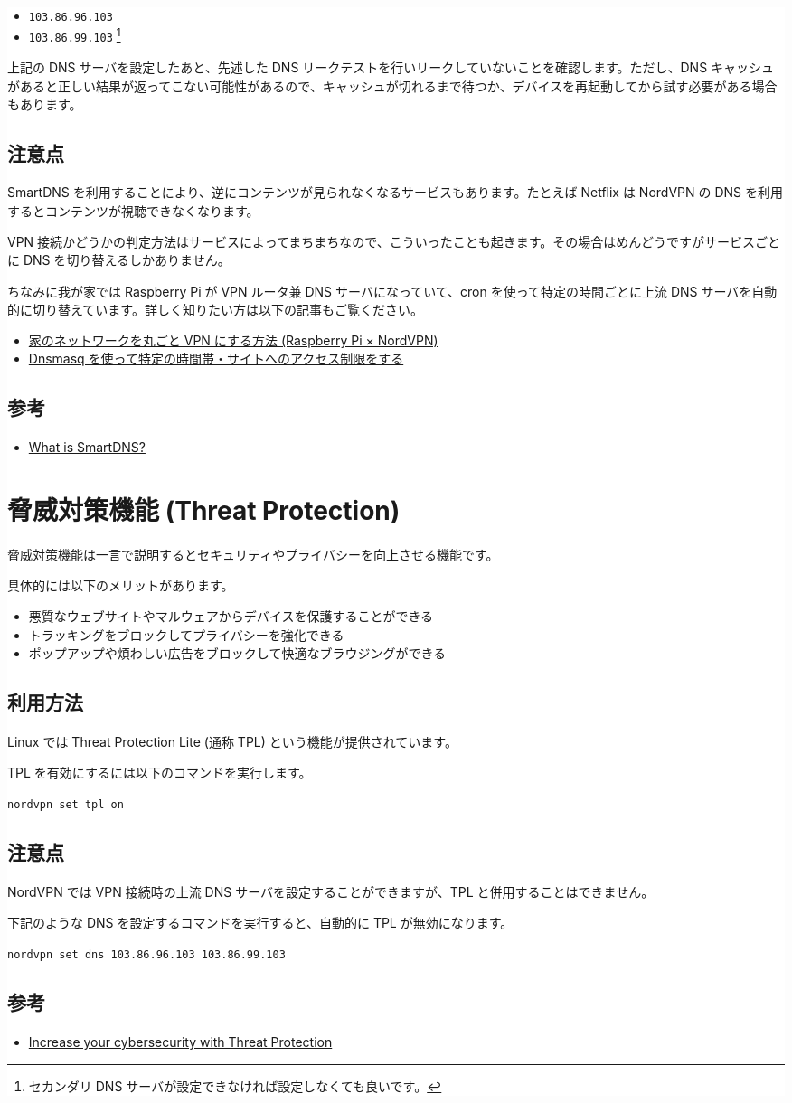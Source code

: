 * `103.86.96.103`
* `103.86.99.103` [^3]

[^3]: セカンダリ DNS サーバが設定できなければ設定しなくても良いです。

上記の DNS サーバを設定したあと、先述した DNS リークテストを行いリークしていないことを確認します。ただし、DNS キャッシュがあると正しい結果が返ってこない可能性があるので、キャッシュが切れるまで待つか、デバイスを再起動してから試す必要がある場合もあります。

## 注意点
SmartDNS を利用することにより、逆にコンテンツが見られなくなるサービスもあります。たとえば Netflix は NordVPN の DNS を利用するとコンテンツが視聴できなくなります。

VPN 接続かどうかの判定方法はサービスによってまちまちなので、こういったことも起きます。その場合はめんどうですがサービスごとに DNS を切り替えるしかありません。

ちなみに我が家では Raspberry Pi が VPN ルータ兼 DNS サーバになっていて、cron を使って特定の時間ごとに上流 DNS サーバを自動的に切り替えています。詳しく知りたい方は以下の記事もご覧ください。

* [家のネットワークを丸ごと VPN にする方法 (Raspberry Pi × NordVPN)](https://zenn.dev/noraworld/articles/whole-network-vpn)
* [Dnsmasq を使って特定の時間帯・サイトへのアクセス制限をする](https://zenn.dev/noraworld/articles/access-restriction-using-dnsmasq)

## 参考
* [What is SmartDNS?](https://support.nordvpn.com/General-info/SmartDNS/1161156142/What-is-SmartDNS.htm)



# 脅威対策機能 (Threat Protection)
脅威対策機能は一言で説明するとセキュリティやプライバシーを向上させる機能です。

具体的には以下のメリットがあります。

* 悪質なウェブサイトやマルウェアからデバイスを保護することができる
* トラッキングをブロックしてプライバシーを強化できる
* ポップアップや煩わしい広告をブロックして快適なブラウジングができる

## 利用方法
Linux では Threat Protection Lite (通称 TPL) という機能が提供されています。

TPL を有効にするには以下のコマンドを実行します。

```shell
nordvpn set tpl on
```

## 注意点
NordVPN では VPN 接続時の上流 DNS サーバを設定することができますが、TPL と併用することはできません。

下記のような DNS を設定するコマンドを実行すると、自動的に TPL が無効になります。

```shell
nordvpn set dns 103.86.96.103 103.86.99.103
```

## 参考
* [Increase your cybersecurity with Threat Protection](https://nordvpn.com/features/threat-protection/)


[^4]: 固定 IP を利用できるサーバが置かれている国が 5 ヶ国という意味です。日本からは利用できないという意味ではありません。
[^1]: 2022 年 7 月 21 日現在。
[^2]: すべてのサービスが同じ方法で VPN の判定を行っているわけではないため、この対策を行っても視聴できないサービスもあります。